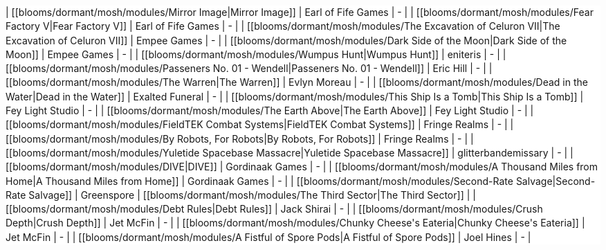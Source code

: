 | [[blooms/dormant/mosh/modules/Mirror Image\|Mirror Image]]                                                                                                         | Earl of Fife Games                              | \-                                                                    |
| [[blooms/dormant/mosh/modules/Fear Factory V\|Fear Factory V]]                                                                                                     | Earl of Fife Games                              | \-                                                                    |
| [[blooms/dormant/mosh/modules/The Excavation of Celuron VII\|The Excavation of Celuron VII]]                                                                       | Empee Games                                     | \-                                                                    |
| [[blooms/dormant/mosh/modules/Dark Side of the Moon\|Dark Side of the Moon]]                                                                                       | Empee Games                                     | \-                                                                    |
| [[blooms/dormant/mosh/modules/Wumpus Hunt\|Wumpus Hunt]]                                                                                                           | eniteris                                        | \-                                                                    |
| [[blooms/dormant/mosh/modules/Passeners No. 01 - Wendell\|Passeners No. 01 - Wendell]]                                                                             | Eric Hill                                       | \-                                                                    |
| [[blooms/dormant/mosh/modules/The Warren\|The Warren]]                                                                                                             | Evlyn Moreau                                    | \-                                                                    |
| [[blooms/dormant/mosh/modules/Dead in the Water\|Dead in the Water]]                                                                                               | Exalted Funeral                                 | \-                                                                    |
| [[blooms/dormant/mosh/modules/This Ship Is a Tomb\|This Ship Is a Tomb]]                                                                                           | Fey Light Studio                                | \-                                                                    |
| [[blooms/dormant/mosh/modules/The Earth Above\|The Earth Above]]                                                                                                   | Fey Light Studio                                | \-                                                                    |
| [[blooms/dormant/mosh/modules/FieldTEK Combat Systems\|FieldTEK Combat Systems]]                                                                                   | Fringe Realms                                   | \-                                                                    |
| [[blooms/dormant/mosh/modules/By Robots, For Robots\|By Robots, For Robots]]                                                                                       | Fringe Realms                                   | \-                                                                    |
| [[blooms/dormant/mosh/modules/Yuletide Spacebase Massacre\|Yuletide Spacebase Massacre]]                                                                           | glitterbandemissary                             | \-                                                                    |
| [[blooms/dormant/mosh/modules/DIVE\|DIVE]]                                                                                                                         | Gordinaak Games                                 | \-                                                                    |
| [[blooms/dormant/mosh/modules/A Thousand Miles from Home\|A Thousand Miles from Home]]                                                                             | Gordinaak Games                                 | \-                                                                    |
| [[blooms/dormant/mosh/modules/Second-Rate Salvage\|Second-Rate Salvage]]                                                                                           | Greenspore                                      | [[blooms/dormant/mosh/modules/The Third Sector\|The Third Sector]] |
| [[blooms/dormant/mosh/modules/Debt Rules\|Debt Rules]]                                                                                                             | Jack Shirai                                     | \-                                                                    |
| [[blooms/dormant/mosh/modules/Crush Depth\|Crush Depth]]                                                                                                           | Jet McFin                                       | \-                                                                    |
| [[blooms/dormant/mosh/modules/Chunky Cheese's Eateria\|Chunky Cheese's Eateria]]                                                                                   | Jet McFin                                       | \-                                                                    |
| [[blooms/dormant/mosh/modules/A Fistful of Spore Pods\|A Fistful of Spore Pods]]                                                                                   | Joel Hines                                      | \-                                                                    |